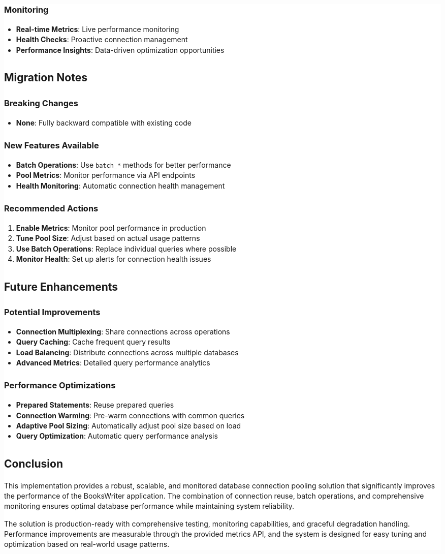 ### Monitoring
- **Real-time Metrics**: Live performance monitoring
- **Health Checks**: Proactive connection management
- **Performance Insights**: Data-driven optimization opportunities

## Migration Notes

### Breaking Changes
- **None**: Fully backward compatible with existing code

### New Features Available
- **Batch Operations**: Use `batch_*` methods for better performance
- **Pool Metrics**: Monitor performance via API endpoints
- **Health Monitoring**: Automatic connection health management

### Recommended Actions
1. **Enable Metrics**: Monitor pool performance in production
2. **Tune Pool Size**: Adjust based on actual usage patterns
3. **Use Batch Operations**: Replace individual queries where possible
4. **Monitor Health**: Set up alerts for connection health issues

## Future Enhancements

### Potential Improvements
- **Connection Multiplexing**: Share connections across operations
- **Query Caching**: Cache frequent query results
- **Load Balancing**: Distribute connections across multiple databases
- **Advanced Metrics**: Detailed query performance analytics

### Performance Optimizations
- **Prepared Statements**: Reuse prepared queries
- **Connection Warming**: Pre-warm connections with common queries
- **Adaptive Pool Sizing**: Automatically adjust pool size based on load
- **Query Optimization**: Automatic query performance analysis

## Conclusion

This implementation provides a robust, scalable, and monitored database connection pooling solution that significantly improves the performance of the BooksWriter application. The combination of connection reuse, batch operations, and comprehensive monitoring ensures optimal database performance while maintaining system reliability.

The solution is production-ready with comprehensive testing, monitoring capabilities, and graceful degradation handling. Performance improvements are measurable through the provided metrics API, and the system is designed for easy tuning and optimization based on real-world usage patterns.